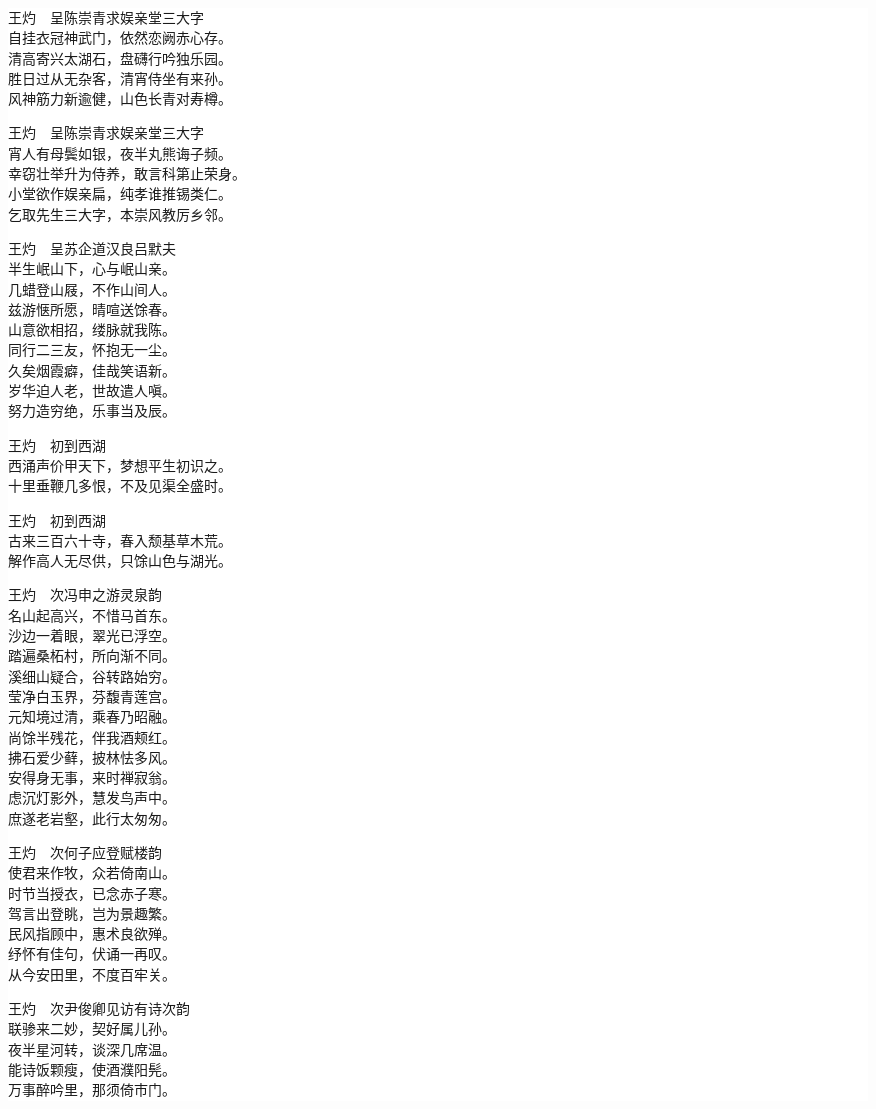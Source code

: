 王灼　呈陈崇青求娱亲堂三大字  
自挂衣冠神武门，依然恋阙赤心存。  
清高寄兴太湖石，盘礴行吟独乐园。  
胜日过从无杂客，清宵侍坐有来孙。  
风神筋力新逾健，山色长青对寿樽。  

王灼　呈陈崇青求娱亲堂三大字  
宵人有母鬓如银，夜半丸熊诲子频。  
幸窃壮举升为侍养，敢言科第止荣身。  
小堂欲作娱亲扁，纯孝谁推锡类仁。  
乞取先生三大字，本崇风教厉乡邻。  

王灼　呈苏企道汉良吕默夫  
半生岷山下，心与岷山亲。  
几蜡登山屐，不作山间人。  
兹游惬所愿，晴喧送馀春。  
山意欲相招，缕脉就我陈。  
同行二三友，怀抱无一尘。  
久矣烟霞癖，佳哉笑语新。  
岁华迫人老，世故遣人嗔。  
努力造穷绝，乐事当及辰。  

王灼　初到西湖  
西涌声价甲天下，梦想平生初识之。  
十里垂鞭几多恨，不及见渠全盛时。  

王灼　初到西湖  
古来三百六十寺，春入颓基草木荒。  
解作高人无尽供，只馀山色与湖光。  

王灼　次冯申之游灵泉韵  
名山起高兴，不惜马首东。  
沙边一着眼，翠光已浮空。  
踏遍桑柘村，所向渐不同。  
溪细山疑合，谷转路始穷。  
莹净白玉界，芬馥青莲宫。  
元知境过清，乘春乃昭融。  
尚馀半残花，伴我酒颊红。  
拂石爱少藓，披林怯多风。  
安得身无事，来时禅寂翁。  
虑沉灯影外，慧发鸟声中。  
庶遂老岩壑，此行太匆匆。  

王灼　次何子应登赋楼韵  
使君来作牧，众若倚南山。  
时节当授衣，已念赤子寒。  
驾言出登眺，岂为景趣繁。  
民风指顾中，惠术良欲殚。  
纾怀有佳句，伏诵一再叹。  
从今安田里，不度百牢关。  

王灼　次尹俊卿见访有诗次韵  
联骖来二妙，契好属儿孙。  
夜半星河转，谈深几席温。  
能诗饭颗瘦，使酒濮阳髡。  
万事醉吟里，那须倚市门。  
